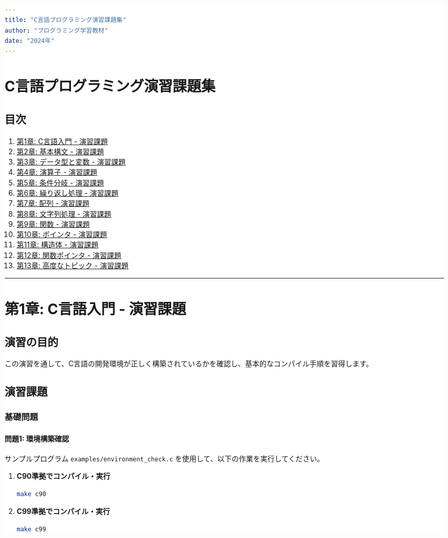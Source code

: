 ```yaml
---
title: "C言語プログラミング演習課題集"
author: "プログラミング学習教材"
date: "2024年"
---
```


# C言語プログラミング演習課題集

## 目次

1. [第1章: C言語入門 - 演習課題](#第1章-c言語入門---演習課題)
2. [第2章: 基本構文 - 演習課題](#第2章-基本構文---演習課題)
3. [第3章: データ型と変数 - 演習課題](#第3章-データ型と変数---演習課題)
4. [第4章: 演算子 - 演習課題](#第4章-演算子---演習課題)
5. [第5章: 条件分岐 - 演習課題](#第5章-条件分岐---演習課題)
6. [第6章: 繰り返し処理 - 演習課題](#第6章-繰り返し処理---演習課題)
7. [第7章: 配列 - 演習課題](#第7章-配列---演習課題)
8. [第8章: 文字列処理 - 演習課題](#第8章-文字列処理---演習課題)
9. [第9章: 関数 - 演習課題](#第9章-関数---演習課題)
10. [第10章: ポインタ - 演習課題](#第10章-ポインタ---演習課題)
11. [第11章: 構造体 - 演習課題](#第11章-構造体---演習課題)
12. [第12章: 関数ポインタ - 演習課題](#第12章-関数ポインタ---演習課題)
13. [第13章: 高度なトピック - 演習課題](#第13章-高度なトピック---演習課題)

---


# 第1章: C言語入門 - 演習課題


## 演習の目的

この演習を通して、C言語の開発環境が正しく構築されているかを確認し、基本的なコンパイル手順を習得します。

## 演習課題

### 基礎問題

#### 問題1: 環境構築確認
サンプルプログラム `examples/environment_check.c` を使用して、以下の作業を実行してください。

1. **C90準拠でコンパイル・実行**
   ```bash
   make c90
   ```

2. **C99準拠でコンパイル・実行**
   ```bash
   make c99
   ```
